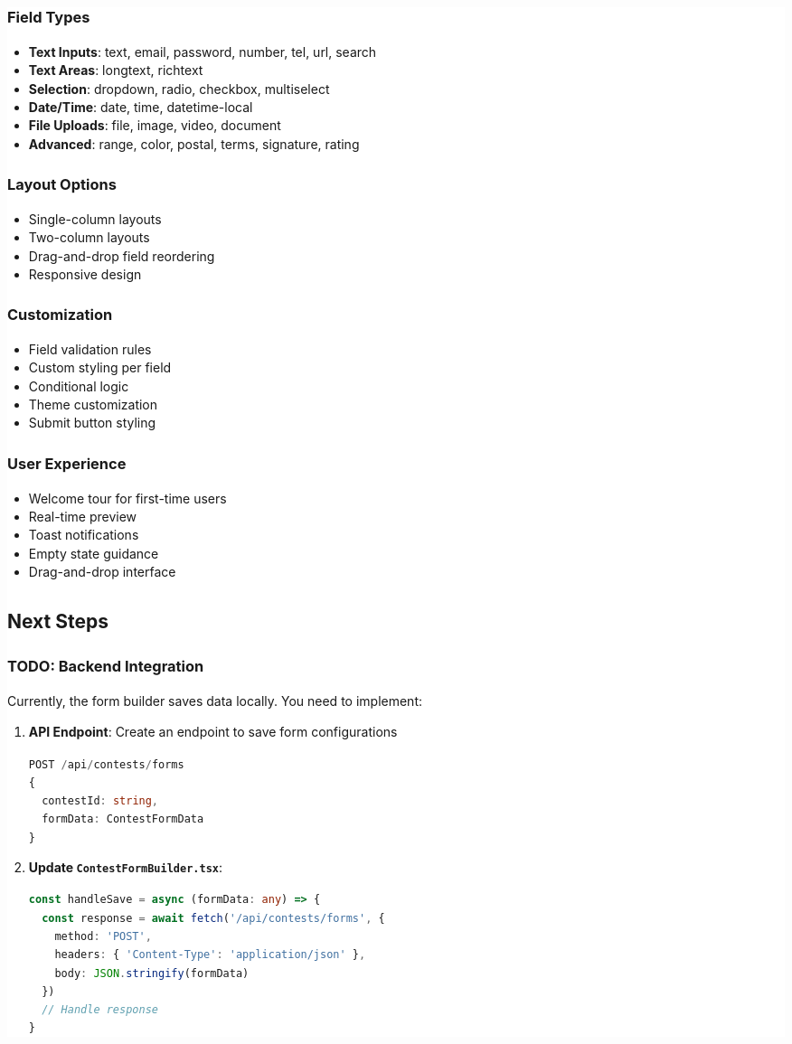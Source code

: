 ### Field Types
- **Text Inputs**: text, email, password, number, tel, url, search
- **Text Areas**: longtext, richtext
- **Selection**: dropdown, radio, checkbox, multiselect
- **Date/Time**: date, time, datetime-local
- **File Uploads**: file, image, video, document
- **Advanced**: range, color, postal, terms, signature, rating

### Layout Options
- Single-column layouts
- Two-column layouts
- Drag-and-drop field reordering
- Responsive design

### Customization
- Field validation rules
- Custom styling per field
- Conditional logic
- Theme customization
- Submit button styling

### User Experience
- Welcome tour for first-time users
- Real-time preview
- Toast notifications
- Empty state guidance
- Drag-and-drop interface

## Next Steps

### TODO: Backend Integration

Currently, the form builder saves data locally. You need to implement:

1. **API Endpoint**: Create an endpoint to save form configurations
   ```typescript
   POST /api/contests/forms
   {
     contestId: string,
     formData: ContestFormData
   }
   ```

2. **Update `ContestFormBuilder.tsx`**:
   ```typescript
   const handleSave = async (formData: any) => {
     const response = await fetch('/api/contests/forms', {
       method: 'POST',
       headers: { 'Content-Type': 'application/json' },
       body: JSON.stringify(formData)
     })
     // Handle response
   }
   ```
